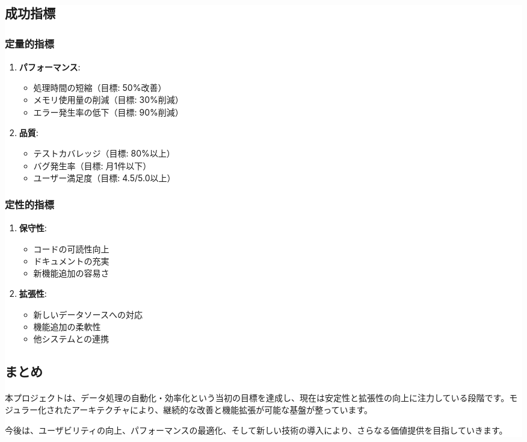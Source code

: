 ## 成功指標

### 定量的指標

1. **パフォーマンス**:
   - 処理時間の短縮（目標: 50%改善）
   - メモリ使用量の削減（目標: 30%削減）
   - エラー発生率の低下（目標: 90%削減）

2. **品質**:
   - テストカバレッジ（目標: 80%以上）
   - バグ発生率（目標: 月1件以下）
   - ユーザー満足度（目標: 4.5/5.0以上）

### 定性的指標

1. **保守性**:
   - コードの可読性向上
   - ドキュメントの充実
   - 新機能追加の容易さ

2. **拡張性**:
   - 新しいデータソースへの対応
   - 機能追加の柔軟性
   - 他システムとの連携

## まとめ

本プロジェクトは、データ処理の自動化・効率化という当初の目標を達成し、現在は安定性と拡張性の向上に注力している段階です。モジュラー化されたアーキテクチャにより、継続的な改善と機能拡張が可能な基盤が整っています。

今後は、ユーザビリティの向上、パフォーマンスの最適化、そして新しい技術の導入により、さらなる価値提供を目指していきます。